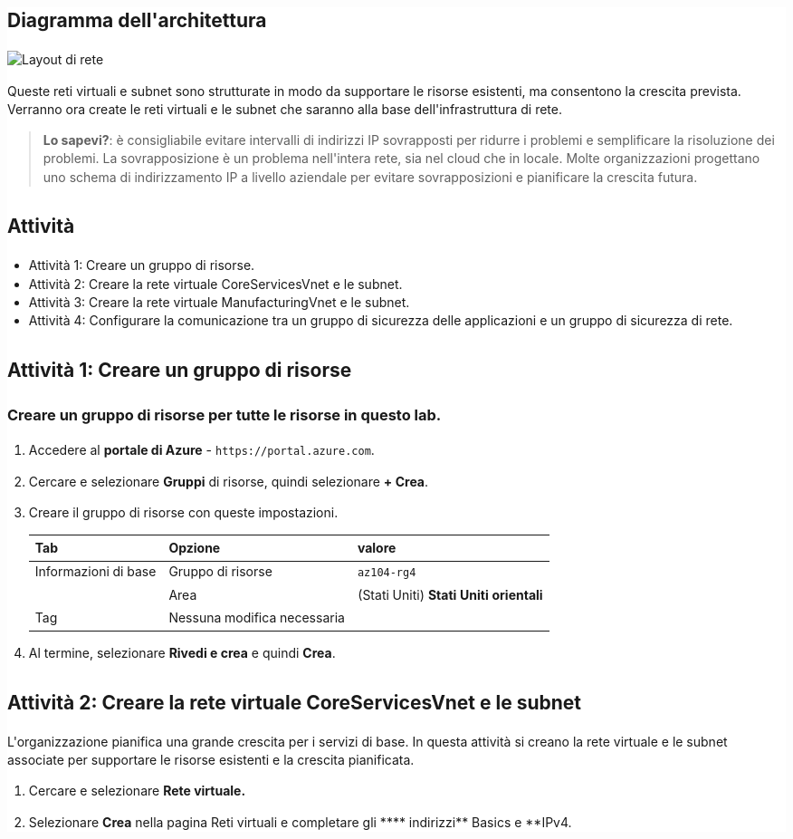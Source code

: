 ## Diagramma dell'architettura

![Layout di rete](../media/az104-lab04-arch-diagram.png)

Queste reti virtuali e subnet sono strutturate in modo da supportare le risorse esistenti, ma consentono la crescita prevista. Verranno ora create le reti virtuali e le subnet che saranno alla base dell'infrastruttura di rete.

>**Lo sapevi?**: è consigliabile evitare intervalli di indirizzi IP sovrapposti per ridurre i problemi e semplificare la risoluzione dei problemi. La sovrapposizione è un problema nell'intera rete, sia nel cloud che in locale. Molte organizzazioni progettano uno schema di indirizzamento IP a livello aziendale per evitare sovrapposizioni e pianificare la crescita futura.

## Attività

+ Attività 1: Creare un gruppo di risorse.
+ Attività 2: Creare la rete virtuale CoreServicesVnet e le subnet.
+ Attività 3: Creare la rete virtuale ManufacturingVnet e le subnet.
+ Attività 4: Configurare la comunicazione tra un gruppo di sicurezza delle applicazioni e un gruppo di sicurezza di rete. 


## Attività 1: Creare un gruppo di risorse

### Creare un gruppo di risorse per tutte le risorse in questo lab. 

1. Accedere al **portale di Azure** - `https://portal.azure.com`.

1. Cercare e selezionare **Gruppi** di risorse, quindi selezionare **+ Crea**.  

1. Creare il gruppo di risorse con queste impostazioni. 

    | **Tab**         | **Opzione**                                 | **valore**            |
    | --------------- | ------------------------------------------ | -------------------- |
    | Informazioni di base          | Gruppo di risorse                             | `az104-rg4` |
    |                 | Area                                     | (Stati Uniti) **Stati Uniti orientali**     |
    | Tag            | Nessuna modifica necessaria                        |                      |
   
1. Al termine, selezionare **Rivedi e crea** e quindi **Crea**.
   
## Attività 2: Creare la rete virtuale CoreServicesVnet e le subnet

L'organizzazione pianifica una grande crescita per i servizi di base. In questa attività si creano la rete virtuale e le subnet associate per supportare le risorse esistenti e la crescita pianificata.

1. Cercare e selezionare **Rete virtuale.**

1. Selezionare **Crea** nella pagina Reti virtuali e completare gli **** indirizzi** Basics e **IPv4. 
